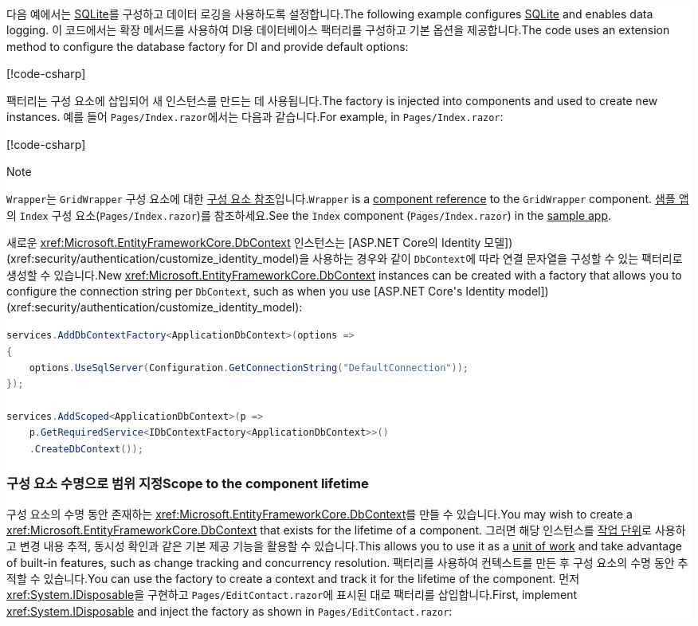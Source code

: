 <span data-ttu-id="02cc5-208">다음 예에서는 [SQLite](https://www.sqlite.org/index.html)를 구성하고 데이터 로깅을 사용하도록 설정합니다.</span><span class="sxs-lookup"><span data-stu-id="02cc5-208">The following example configures [SQLite](https://www.sqlite.org/index.html) and enables data logging.</span></span> <span data-ttu-id="02cc5-209">이 코드에서는 확장 메서드를 사용하여 DI용 데이터베이스 팩터리를 구성하고 기본 옵션을 제공합니다.</span><span class="sxs-lookup"><span data-stu-id="02cc5-209">The code uses an extension method to configure the database factory for DI and provide default options:</span></span>

[!code-csharp[](./common/samples/3.x/BlazorServerEFCoreSample/BlazorServerDbContextExample/Startup.cs?name=snippet1)]

<span data-ttu-id="02cc5-210">팩터리는 구성 요소에 삽입되어 새 인스턴스를 만드는 데 사용됩니다.</span><span class="sxs-lookup"><span data-stu-id="02cc5-210">The factory is injected into components and used to create new instances.</span></span> <span data-ttu-id="02cc5-211">예를 들어 `Pages/Index.razor`에서는 다음과 같습니다.</span><span class="sxs-lookup"><span data-stu-id="02cc5-211">For example, in `Pages/Index.razor`:</span></span>

[!code-csharp[](./common/samples/3.x/BlazorServerEFCoreSample/BlazorServerDbContextExample/Pages/Index.razor?name=snippet1)]

> [!NOTE]
> <span data-ttu-id="02cc5-212">`Wrapper`는 `GridWrapper` 구성 요소에 대한 [구성 요소 참조](xref:blazor/components/index#capture-references-to-components)입니다.</span><span class="sxs-lookup"><span data-stu-id="02cc5-212">`Wrapper` is a [component reference](xref:blazor/components/index#capture-references-to-components) to the `GridWrapper` component.</span></span> <span data-ttu-id="02cc5-213">[샘플 앱](https://github.com/dotnet/AspNetCore.Docs/blob/master/aspnetcore/blazor/common/samples/3.x/BlazorServerEFCoreSample/BlazorServerDbContextExample/Pages/Index.razor)의 `Index` 구성 요소(`Pages/Index.razor`)를 참조하세요.</span><span class="sxs-lookup"><span data-stu-id="02cc5-213">See the `Index` component (`Pages/Index.razor`) in the [sample app](https://github.com/dotnet/AspNetCore.Docs/blob/master/aspnetcore/blazor/common/samples/3.x/BlazorServerEFCoreSample/BlazorServerDbContextExample/Pages/Index.razor).</span></span>

<span data-ttu-id="02cc5-214">새로운 <xref:Microsoft.EntityFrameworkCore.DbContext> 인스턴스는 [ASP.NET Core의 Identity 모델])(xref:security/authentication/customize_identity_model)을 사용하는 경우와 같이 `DbContext`에 따라 연결 문자열을 구성할 수 있는 팩터리로 생성할 수 있습니다.</span><span class="sxs-lookup"><span data-stu-id="02cc5-214">New <xref:Microsoft.EntityFrameworkCore.DbContext> instances can be created with a factory that allows you to configure the connection string per `DbContext`, such as when you use [ASP.NET Core's Identity model])(xref:security/authentication/customize_identity_model):</span></span>

```csharp
services.AddDbContextFactory<ApplicationDbContext>(options =>
{
    options.UseSqlServer(Configuration.GetConnectionString("DefaultConnection"));
});

services.AddScoped<ApplicationDbContext>(p => 
    p.GetRequiredService<IDbContextFactory<ApplicationDbContext>>()
    .CreateDbContext());
```

<h3 id="scope-to-the-component-lifetime-3x"><span data-ttu-id="02cc5-215">구성 요소 수명으로 범위 지정</span><span class="sxs-lookup"><span data-stu-id="02cc5-215">Scope to the component lifetime</span></span></h3>

<span data-ttu-id="02cc5-216">구성 요소의 수명 동안 존재하는 <xref:Microsoft.EntityFrameworkCore.DbContext>를 만들 수 있습니다.</span><span class="sxs-lookup"><span data-stu-id="02cc5-216">You may wish to create a <xref:Microsoft.EntityFrameworkCore.DbContext> that exists for the lifetime of a component.</span></span> <span data-ttu-id="02cc5-217">그러면 해당 인스턴스를 [작업 단위](https://martinfowler.com/eaaCatalog/unitOfWork.html)로 사용하고 변경 내용 추적, 동시성 확인과 같은 기본 제공 기능을 활용할 수 있습니다.</span><span class="sxs-lookup"><span data-stu-id="02cc5-217">This allows you to use it as a [unit of work](https://martinfowler.com/eaaCatalog/unitOfWork.html) and take advantage of built-in features, such as change tracking and concurrency resolution.</span></span>
<span data-ttu-id="02cc5-218">팩터리를 사용하여 컨텍스트를 만든 후 구성 요소의 수명 동안 추적할 수 있습니다.</span><span class="sxs-lookup"><span data-stu-id="02cc5-218">You can use the factory to create a context and track it for the lifetime of the component.</span></span> <span data-ttu-id="02cc5-219">먼저 <xref:System.IDisposable>을 구현하고 `Pages/EditContact.razor`에 표시된 대로 팩터리를 삽입합니다.</span><span class="sxs-lookup"><span data-stu-id="02cc5-219">First, implement <xref:System.IDisposable> and inject the factory as shown in `Pages/EditContact.razor`:</span></span>
